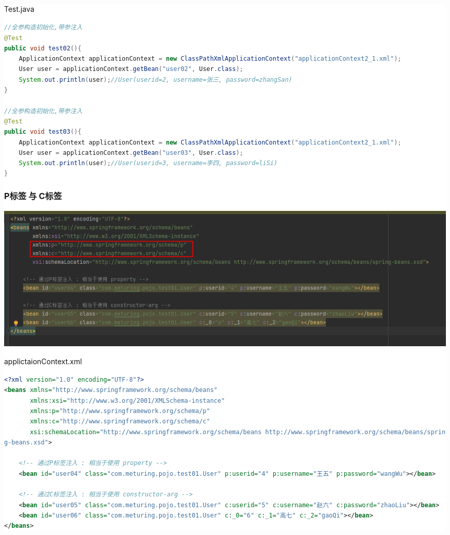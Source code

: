 Test.java

```Java
//全参构造初始化,带参注入
@Test
public void test02(){
	ApplicationContext applicationContext = new ClassPathXmlApplicationContext("applicationContext2_1.xml");
	User user = applicationContext.getBean("user02", User.class);
	System.out.println(user);//User(userid=2, username=张三, password=zhangSan)
}

//全参构造初始化,带参注入
@Test
public void test03(){
	ApplicationContext applicationContext = new ClassPathXmlApplicationContext("applicationContext2_1.xml");
	User user = applicationContext.getBean("user03", User.class);
	System.out.println(user);//User(userid=3, username=李四, password=liSi)
}
```

### P标签 与 C标签

![](./assets/image-20230424133416437.png)

applictaionContext.xml

```XML
<?xml version="1.0" encoding="UTF-8"?>
<beans xmlns="http://www.springframework.org/schema/beans"
       xmlns:xsi="http://www.w3.org/2001/XMLSchema-instance"
       xmlns:p="http://www.springframework.org/schema/p"
       xmlns:c="http://www.springframework.org/schema/c"
       xsi:schemaLocation="http://www.springframework.org/schema/beans http://www.springframework.org/schema/beans/spring-beans.xsd">

    <!-- 通过P标签注入 : 相当于使用 property -->
    <bean id="user04" class="com.meturing.pojo.test01.User" p:userid="4" p:username="王五" p:password="wangWu"></bean>

    <!-- 通过C标签注入 : 相当于使用 constructor-arg -->
    <bean id="user05" class="com.meturing.pojo.test01.User" c:userid="5" c:username="赵六" c:password="zhaoLiu"></bean>
    <bean id="user06" class="com.meturing.pojo.test01.User" c:_0="6" c:_1="高七" c:_2="gaoQi"></bean>
</beans>
```
